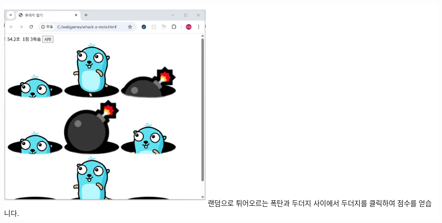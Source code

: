 <img src="./webgames-images/whack-a-mole.JPG" width="400" height="400"/>
랜덤으로 튀어오르는 폭탄과 두더지 사이에서 두더지를 클릭하여 점수를 얻습니다.
